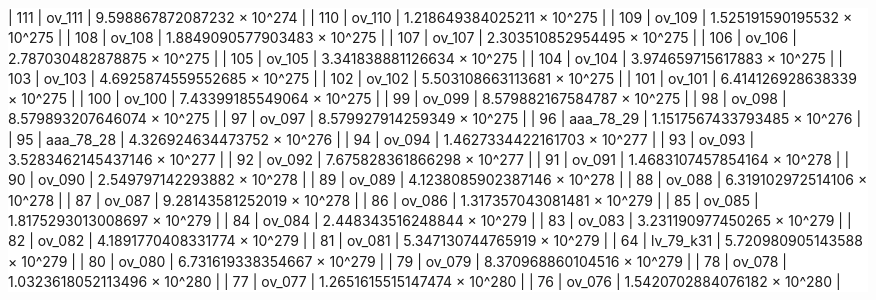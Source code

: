 | 111 | ov_111 | 9.598867872087232 × 10^274 |
| 110 | ov_110 | 1.218649384025211 × 10^275 |
| 109 | ov_109 | 1.525191590195532 × 10^275 |
| 108 | ov_108 | 1.8849090577903483 × 10^275 |
| 107 | ov_107 | 2.303510852954495 × 10^275 |
| 106 | ov_106 | 2.787030482878875 × 10^275 |
| 105 | ov_105 | 3.341838881126634 × 10^275 |
| 104 | ov_104 | 3.974659715617883 × 10^275 |
| 103 | ov_103 | 4.6925874559552685 × 10^275 |
| 102 | ov_102 | 5.503108663113681 × 10^275 |
| 101 | ov_101 | 6.414126928638339 × 10^275 |
| 100 | ov_100 | 7.43399185549064 × 10^275 |
| 99 | ov_099 | 8.579882167584787 × 10^275 |
| 98 | ov_098 | 8.579893207646074 × 10^275 |
| 97 | ov_097 | 8.579927914259349 × 10^275 |
| 96 | aaa_78_29 | 1.1517567433793485 × 10^276 |
| 95 | aaa_78_28 | 4.326924634473752 × 10^276 |
| 94 | ov_094 | 1.4627334422161703 × 10^277 |
| 93 | ov_093 | 3.5283462145437146 × 10^277 |
| 92 | ov_092 | 7.675828361866298 × 10^277 |
| 91 | ov_091 | 1.4683107457854164 × 10^278 |
| 90 | ov_090 | 2.549797142293882 × 10^278 |
| 89 | ov_089 | 4.1238085902387146 × 10^278 |
| 88 | ov_088 | 6.319102972514106 × 10^278 |
| 87 | ov_087 | 9.28143581252019 × 10^278 |
| 86 | ov_086 | 1.317357043081481 × 10^279 |
| 85 | ov_085 | 1.8175293013008697 × 10^279 |
| 84 | ov_084 | 2.448343516248844 × 10^279 |
| 83 | ov_083 | 3.231190977450265 × 10^279 |
| 82 | ov_082 | 4.1891770408331774 × 10^279 |
| 81 | ov_081 | 5.347130744765919 × 10^279 |
| 64 | lv_79_k31 | 5.720980905143588 × 10^279 |
| 80 | ov_080 | 6.731619338354667 × 10^279 |
| 79 | ov_079 | 8.370968860104516 × 10^279 |
| 78 | ov_078 | 1.0323618052113496 × 10^280 |
| 77 | ov_077 | 1.2651615515147474 × 10^280 |
| 76 | ov_076 | 1.5420702884076182 × 10^280 |